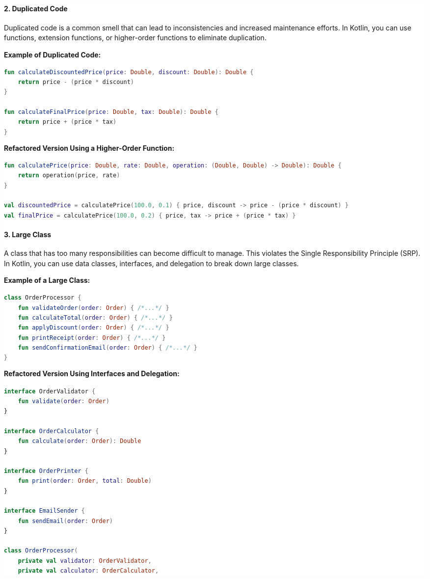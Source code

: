 #### 2. Duplicated Code

Duplicated code is a common smell that can lead to inconsistencies and increased maintenance efforts. In Kotlin, you can use functions, extension functions, or higher-order functions to eliminate duplication.

**Example of Duplicated Code:**

```kotlin
fun calculateDiscountedPrice(price: Double, discount: Double): Double {
    return price - (price * discount)
}

fun calculateFinalPrice(price: Double, tax: Double): Double {
    return price + (price * tax)
}
```

**Refactored Version Using a Higher-Order Function:**

```kotlin
fun calculatePrice(price: Double, rate: Double, operation: (Double, Double) -> Double): Double {
    return operation(price, rate)
}

val discountedPrice = calculatePrice(100.0, 0.1) { price, discount -> price - (price * discount) }
val finalPrice = calculatePrice(100.0, 0.2) { price, tax -> price + (price * tax) }
```

#### 3. Large Class

A class that has too many responsibilities can become difficult to manage. This violates the Single Responsibility Principle (SRP). In Kotlin, you can use data classes, interfaces, and delegation to break down large classes.

**Example of a Large Class:**

```kotlin
class OrderProcessor {
    fun validateOrder(order: Order) { /*...*/ }
    fun calculateTotal(order: Order) { /*...*/ }
    fun applyDiscount(order: Order) { /*...*/ }
    fun printReceipt(order: Order) { /*...*/ }
    fun sendConfirmationEmail(order: Order) { /*...*/ }
}
```

**Refactored Version Using Interfaces and Delegation:**

```kotlin
interface OrderValidator {
    fun validate(order: Order)
}

interface OrderCalculator {
    fun calculate(order: Order): Double
}

interface OrderPrinter {
    fun print(order: Order, total: Double)
}

interface EmailSender {
    fun sendEmail(order: Order)
}

class OrderProcessor(
    private val validator: OrderValidator,
    private val calculator: OrderCalculator,
```